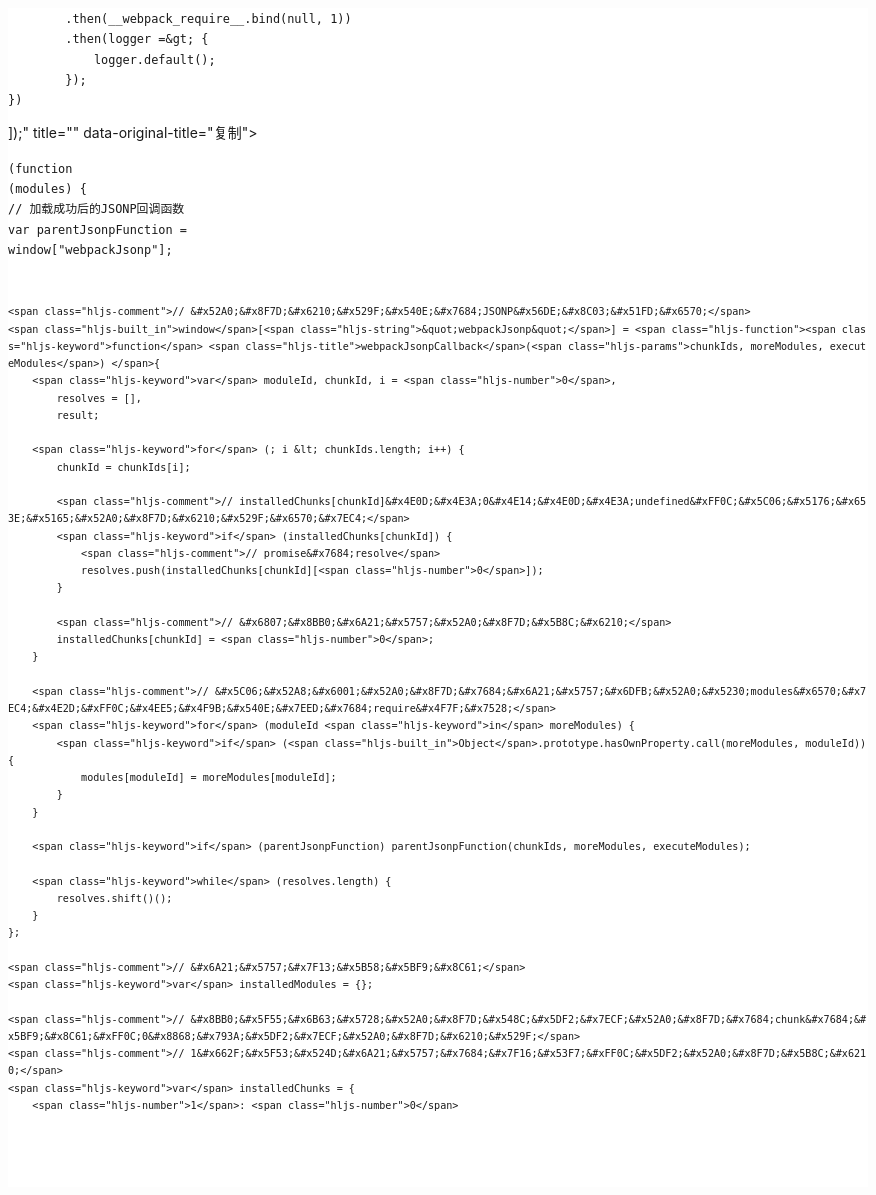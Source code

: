             .then(__webpack_require__.bind(null, 1))
            .then(logger =&gt; {
                logger.default();
            });
    })
]);" title="" data-original-title="&#x590D;&#x5236;"></span> <span type="button" class="saveToNote code-tool" data-toggle="tooltip" data-placement="top" title="" data-original-title="&#x653E;&#x8FDB;&#x7B14;&#x8BB0;"></span></div></div><pre class="javascript hljs"><code class="javascript">(<span class="hljs-function"><span class="hljs-keyword">function</span> (<span class="hljs-params">modules</span>) </span>{
    <span class="hljs-comment">// &#x52A0;&#x8F7D;&#x6210;&#x529F;&#x540E;&#x7684;JSONP&#x56DE;&#x8C03;&#x51FD;&#x6570;</span>
    <span class="hljs-keyword">var</span> parentJsonpFunction = <span class="hljs-built_in">window</span>[<span class="hljs-string">&quot;webpackJsonp&quot;</span>];

    <span class="hljs-comment">// &#x52A0;&#x8F7D;&#x6210;&#x529F;&#x540E;&#x7684;JSONP&#x56DE;&#x8C03;&#x51FD;&#x6570;</span>
    <span class="hljs-built_in">window</span>[<span class="hljs-string">&quot;webpackJsonp&quot;</span>] = <span class="hljs-function"><span class="hljs-keyword">function</span> <span class="hljs-title">webpackJsonpCallback</span>(<span class="hljs-params">chunkIds, moreModules, executeModules</span>) </span>{
        <span class="hljs-keyword">var</span> moduleId, chunkId, i = <span class="hljs-number">0</span>,
            resolves = [],
            result;

        <span class="hljs-keyword">for</span> (; i &lt; chunkIds.length; i++) {
            chunkId = chunkIds[i];
            
            <span class="hljs-comment">// installedChunks[chunkId]&#x4E0D;&#x4E3A;0&#x4E14;&#x4E0D;&#x4E3A;undefined&#xFF0C;&#x5C06;&#x5176;&#x653E;&#x5165;&#x52A0;&#x8F7D;&#x6210;&#x529F;&#x6570;&#x7EC4;</span>
            <span class="hljs-keyword">if</span> (installedChunks[chunkId]) {
                <span class="hljs-comment">// promise&#x7684;resolve</span>
                resolves.push(installedChunks[chunkId][<span class="hljs-number">0</span>]);
            }
            
            <span class="hljs-comment">// &#x6807;&#x8BB0;&#x6A21;&#x5757;&#x52A0;&#x8F7D;&#x5B8C;&#x6210;</span>
            installedChunks[chunkId] = <span class="hljs-number">0</span>;
        }

        <span class="hljs-comment">// &#x5C06;&#x52A8;&#x6001;&#x52A0;&#x8F7D;&#x7684;&#x6A21;&#x5757;&#x6DFB;&#x52A0;&#x5230;modules&#x6570;&#x7EC4;&#x4E2D;&#xFF0C;&#x4EE5;&#x4F9B;&#x540E;&#x7EED;&#x7684;require&#x4F7F;&#x7528;</span>
        <span class="hljs-keyword">for</span> (moduleId <span class="hljs-keyword">in</span> moreModules) {
            <span class="hljs-keyword">if</span> (<span class="hljs-built_in">Object</span>.prototype.hasOwnProperty.call(moreModules, moduleId)) {
                modules[moduleId] = moreModules[moduleId];
            }
        }

        <span class="hljs-keyword">if</span> (parentJsonpFunction) parentJsonpFunction(chunkIds, moreModules, executeModules);

        <span class="hljs-keyword">while</span> (resolves.length) {
            resolves.shift()();
        }
    };

    <span class="hljs-comment">// &#x6A21;&#x5757;&#x7F13;&#x5B58;&#x5BF9;&#x8C61;</span>
    <span class="hljs-keyword">var</span> installedModules = {};

    <span class="hljs-comment">// &#x8BB0;&#x5F55;&#x6B63;&#x5728;&#x52A0;&#x8F7D;&#x548C;&#x5DF2;&#x7ECF;&#x52A0;&#x8F7D;&#x7684;chunk&#x7684;&#x5BF9;&#x8C61;&#xFF0C;0&#x8868;&#x793A;&#x5DF2;&#x7ECF;&#x52A0;&#x8F7D;&#x6210;&#x529F;</span>
    <span class="hljs-comment">// 1&#x662F;&#x5F53;&#x524D;&#x6A21;&#x5757;&#x7684;&#x7F16;&#x53F7;&#xFF0C;&#x5DF2;&#x52A0;&#x8F7D;&#x5B8C;&#x6210;</span>
    <span class="hljs-keyword">var</span> installedChunks = {
        <span class="hljs-number">1</span>: <span class="hljs-number">0</span>